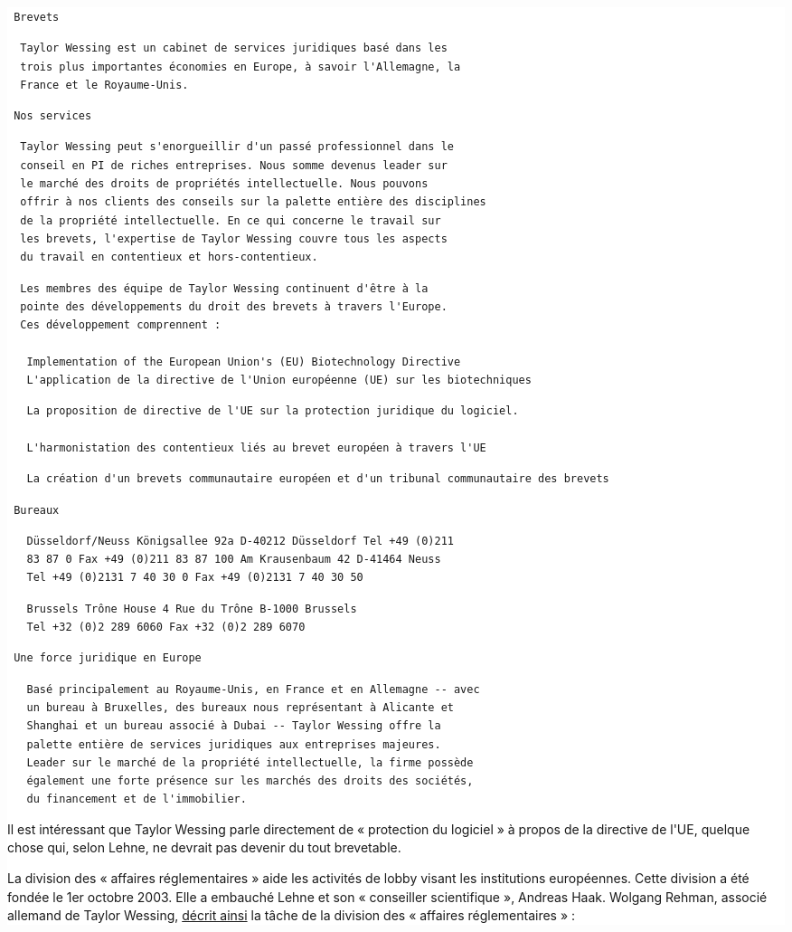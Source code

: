 ` Brevets`

`  Taylor Wessing est un cabinet de services juridiques basé dans les`\
`  trois plus importantes économies en Europe, à savoir l'Allemagne, la`\
`  France et le Royaume-Unis.`

` Nos services`

`  Taylor Wessing peut s'enorgueillir d'un passé professionnel dans le`\
`  conseil en PI de riches entreprises. Nous somme devenus leader sur`\
`  le marché des droits de propriétés intellectuelle. Nous pouvons`\
`  offrir à nos clients des conseils sur la palette entière des disciplines`\
`  de la propriété intellectuelle. En ce qui concerne le travail sur`\
`  les brevets, l'expertise de Taylor Wessing couvre tous les aspects`\
`  du travail en contentieux et hors-contentieux.`

`  Les membres des équipe de Taylor Wessing continuent d'être à la`\
`  pointe des développements du droit des brevets à travers l'Europe.`\
`  Ces développement comprennent :`\
` `\
`   Implementation of the European Union's (EU) Biotechnology Directive`\
`   L'application de la directive de l'Union européenne (UE) sur les biotechniques `

`   La proposition de directive de l'UE sur la protection juridique du logiciel.`\
` `\
`   L'harmonistation des contentieux liés au brevet européen à travers l'UE`

`   La création d'un brevets communautaire européen et d'un tribunal communautaire des brevets`

` Bureaux`

`   Düsseldorf/Neuss Königsallee 92a D-40212 Düsseldorf Tel +49 (0)211`\
`   83 87 0 Fax +49 (0)211 83 87 100 Am Krausenbaum 42 D-41464 Neuss `\
`   Tel +49 (0)2131 7 40 30 0 Fax +49 (0)2131 7 40 30 50`

`   Brussels Trône House 4 Rue du Trône B-1000 Brussels `\
`   Tel +32 (0)2 289 6060 Fax +32 (0)2 289 6070`

` Une force juridique en Europe`

`   Basé principalement au Royaume-Unis, en France et en Allemagne -- avec`\
`   un bureau à Bruxelles, des bureaux nous représentant à Alicante et`\
`   Shanghai et un bureau associé à Dubai -- Taylor Wessing offre la`\
`   palette entière de services juridiques aux entreprises majeures.`\
`   Leader sur le marché de la propriété intellectuelle, la firme possède`\
`   également une forte présence sur les marchés des droits des sociétés,`\
`   du financement et de l'immobilier.`

Il est intéressant que Taylor Wessing parle directement de « protection
du logiciel » à propos de la directive de l\'UE, quelque chose qui,
selon Lehne, ne devrait pas devenir du tout brevetable.

La division des « affaires réglementaires » aide les activités de lobby
visant les institutions européennes. Cette division a été fondée le 1er
octobre 2003. Elle a embauché Lehne et son « conseiller scientifique »,
Andreas Haak. Wolgang Rehman, associé allemand de Taylor Wessing,
[décrit
ainsi](http://de.taylorwessing.com/de/n_aktuell_det.asp?UID=49 "wikilink")
la tâche de la division des « affaires réglementaires » :
